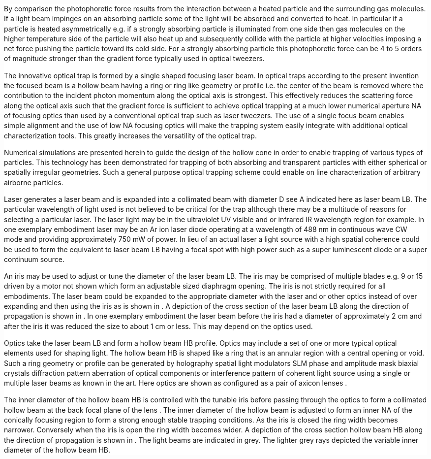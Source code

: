 By comparison the photophoretic force results from the interaction between a heated particle and the surrounding gas molecules. If a light beam impinges on an absorbing particle some of the light will be absorbed and converted to heat. In particular if a particle is heated asymmetrically e.g. if a strongly absorbing particle is illuminated from one side then gas molecules on the higher temperature side of the particle will also heat up and subsequently collide with the particle at higher velocities imposing a net force pushing the particle toward its cold side. For a strongly absorbing particle this photophoretic force can be 4 to 5 orders of magnitude stronger than the gradient force typically used in optical tweezers.

The innovative optical trap is formed by a single shaped focusing laser beam. In optical traps according to the present invention the focused beam is a hollow beam having a ring or ring like geometry or profile i.e. the center of the beam is removed where the contribution to the incident photon momentum along the optical axis is strongest. This effectively reduces the scattering force along the optical axis such that the gradient force is sufficient to achieve optical trapping at a much lower numerical aperture NA of focusing optics than used by a conventional optical trap such as laser tweezers. The use of a single focus beam enables simple alignment and the use of low NA focusing optics will make the trapping system easily integrate with additional optical characterization tools. This greatly increases the versatility of the optical trap.

Numerical simulations are presented herein to guide the design of the hollow cone in order to enable trapping of various types of particles. This technology has been demonstrated for trapping of both absorbing and transparent particles with either spherical or spatially irregular geometries. Such a general purpose optical trapping scheme could enable on line characterization of arbitrary airborne particles.

Laser generates a laser beam and is expanded into a collimated beam with diameter D see A indicated here as laser beam LB. The particular wavelength of light used is not believed to be critical for the trap although there may be a multitude of reasons for selecting a particular laser. The laser light may be in the ultraviolet UV visible and or infrared IR wavelength region for example. In one exemplary embodiment laser may be an Ar ion laser diode operating at a wavelength of 488 nm in continuous wave CW mode and providing approximately 750 mW of power. In lieu of an actual laser a light source with a high spatial coherence could be used to form the equivalent to laser beam LB having a focal spot with high power such as a super luminescent diode or a super continuum source.

An iris may be used to adjust or tune the diameter of the laser beam LB. The iris may be comprised of multiple blades e.g. 9 or 15 driven by a motor not shown which form an adjustable sized diaphragm opening. The iris is not strictly required for all embodiments. The laser beam could be expanded to the appropriate diameter with the laser and or other optics instead of over expanding and then using the iris as is shown in . A depiction of the cross section of the laser beam LB along the direction of propagation is shown in . In one exemplary embodiment the laser beam before the iris had a diameter of approximately 2 cm and after the iris it was reduced the size to about 1 cm or less. This may depend on the optics used.

Optics take the laser beam LB and form a hollow beam HB profile. Optics may include a set of one or more typical optical elements used for shaping light. The hollow beam HB is shaped like a ring that is an annular region with a central opening or void. Such a ring geometry or profile can be generated by holography spatial light modulators SLM phase and amplitude mask biaxial crystals diffraction pattern aberration of optical components or interference pattern of coherent light source using a single or multiple laser beams as known in the art. Here optics are shown as configured as a pair of axicon lenses .

The inner diameter of the hollow beam HB is controlled with the tunable iris before passing through the optics to form a collimated hollow beam at the back focal plane of the lens . The inner diameter of the hollow beam is adjusted to form an inner NA of the conically focusing region to form a strong enough stable trapping conditions. As the iris is closed the ring width becomes narrower. Conversely when the iris is open the ring width becomes wider. A depiction of the cross section hollow beam HB along the direction of propagation is shown in . The light beams are indicated in grey. The lighter grey rays depicted the variable inner diameter of the hollow beam HB.
